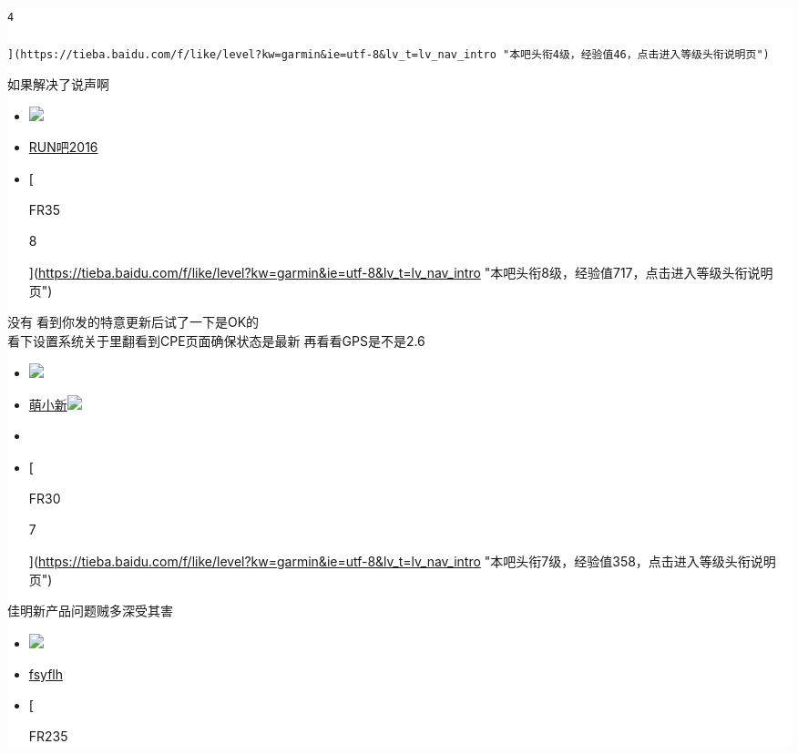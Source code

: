     4
    
    ](https://tieba.baidu.com/f/like/level?kw=garmin&ie=utf-8&lv_t=lv_nav_intro "本吧头衔4级，经验值46，点击进入等级头衔说明页")
    

如果解决了说声啊

  
  

-   [![](https://tb2.bdstatic.com/tb/static-pb/img/head_80.jpg)](https://tieba.baidu.com/home/main?id=tb.1.5caba385.XWsoagh2To-r8nEsW9IdRA&fr=pb&ie=utf-8)
    

-   [RUN吧2016](https://tieba.baidu.com/home/main?id=tb.1.5caba385.XWsoagh2To-r8nEsW9IdRA&fr=pb&ie=utf-8)
-   [
    
    FR35
    
    8
    
    ](https://tieba.baidu.com/f/like/level?kw=garmin&ie=utf-8&lv_t=lv_nav_intro "本吧头衔8级，经验值717，点击进入等级头衔说明页")
    

没有 看到你发的特意更新后试了一下是OK的  
看下设置系统关于里翻看到CPE页面确保状态是最新 再看看GPS是不是2.6

  
  

-   [![](https://tb2.bdstatic.com/tb/static-pb/img/head_80.jpg)](https://tieba.baidu.com/home/main?id=tb.1.ad0b3dee.3OopBSRkPUqcGr4ouMqY6g&fr=pb&ie=utf-8)
    

-   [萌小新![](https://tb1.bdstatic.com/tb/cms/nickemoji/1-9.png)](https://tieba.baidu.com/home/main?id=tb.1.ad0b3dee.3OopBSRkPUqcGr4ouMqY6g&fr=pb&ie=utf-8)
-   [](https://tieba.baidu.com/mo/q/medal "初级核心用户")
    
-   [
    
    FR30
    
    7
    
    ](https://tieba.baidu.com/f/like/level?kw=garmin&ie=utf-8&lv_t=lv_nav_intro "本吧头衔7级，经验值358，点击进入等级头衔说明页")
    

佳明新产品问题贼多深受其害

  
  

-   [![](https://tb2.bdstatic.com/tb/static-pb/img/head_80.jpg)](https://tieba.baidu.com/home/main?id=tb.1.b9fc0bd1.TJykhab2yC352vX_pOgzGQ&fr=pb&ie=utf-8)
    

-   [fsyflh](https://tieba.baidu.com/home/main?id=tb.1.b9fc0bd1.TJykhab2yC352vX_pOgzGQ&fr=pb&ie=utf-8 "该用户已经连续签到195天了，连续30天一举“橙”名")
-   [
    
    FR235
    